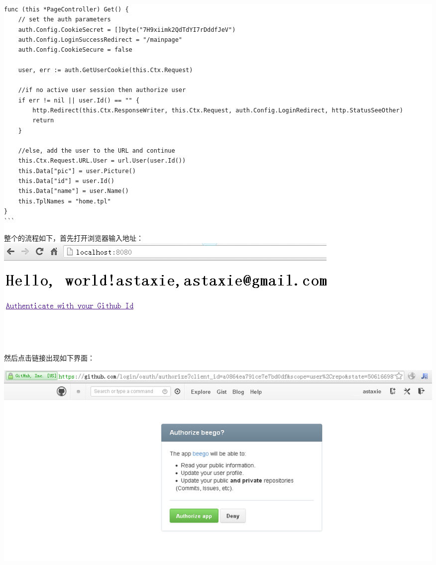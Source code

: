    func (this *PageController) Get() {
    	// set the auth parameters
    	auth.Config.CookieSecret = []byte("7H9xiimk2QdTdYI7rDddfJeV")
    	auth.Config.LoginSuccessRedirect = "/mainpage"
    	auth.Config.CookieSecure = false
    
    	user, err := auth.GetUserCookie(this.Ctx.Request)
    
    	//if no active user session then authorize user
    	if err != nil || user.Id() == "" {
    		http.Redirect(this.Ctx.ResponseWriter, this.Ctx.Request, auth.Config.LoginRedirect, http.StatusSeeOther)
    		return
    	}
    
    	//else, add the user to the URL and continue
    	this.Ctx.Request.URL.User = url.User(user.Id())
    	this.Data["pic"] = user.Picture()
    	this.Data["id"] = user.Id()
    	this.Data["name"] = user.Name()
    	this.TplNames = "home.tpl"
    }
    ```
   
整个的流程如下，首先打开浏览器输入地址：
![](../img/14.4.github.png)

然后点击链接出现如下界面：

![](../img/14.4.github2.png)
